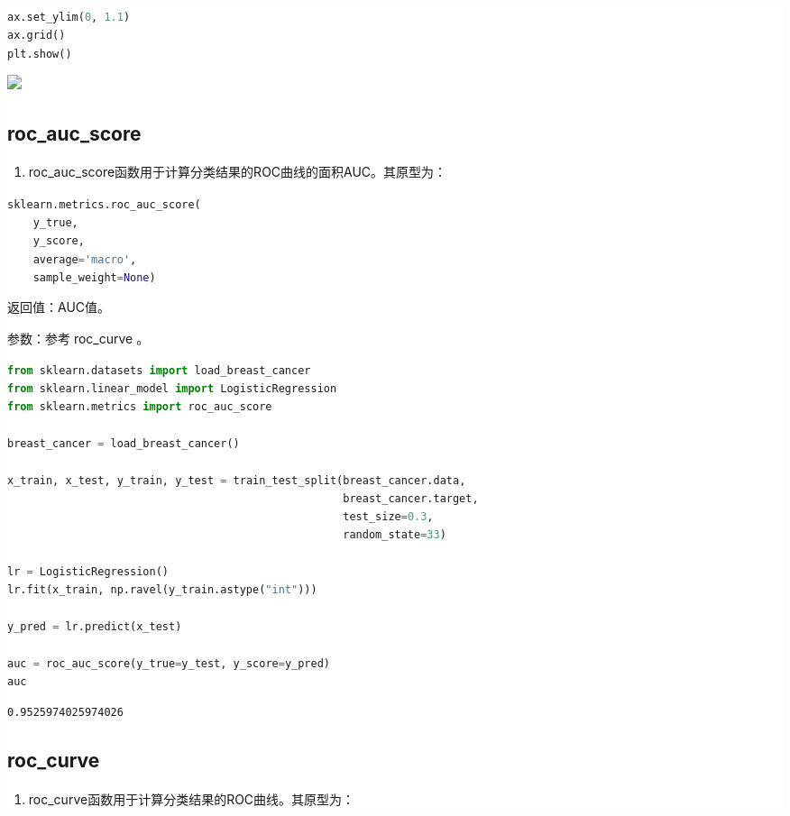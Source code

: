 ```python
ax.set_ylim(0, 1.1)
ax.grid()
plt.show()
```


![](https://gitee.com/liuhuihe/Ehe/raw/master/images/N01-API-20201215-223656-537787.png)



## roc_auc_score

1. roc_auc_score函数用于计算分类结果的ROC曲线的面积AUC。其原型为：

```python
sklearn.metrics.roc_auc_score(
	y_true, 
	y_score, 
	average='macro', 
	sample_weight=None)
```

返回值：AUC值。

参数：参考 roc_curve 。

```python
from sklearn.datasets import load_breast_cancer
from sklearn.linear_model import LogisticRegression
from sklearn.metrics import roc_auc_score

breast_cancer = load_breast_cancer()

x_train, x_test, y_train, y_test = train_test_split(breast_cancer.data,
                                                    breast_cancer.target,
                                                    test_size=0.3,
                                                    random_state=33)

lr = LogisticRegression()
lr.fit(x_train, np.ravel(y_train.astype("int")))

y_pred = lr.predict(x_test)

auc = roc_auc_score(y_true=y_test, y_score=y_pred)
auc
```




    0.9525974025974026



## roc_curve

1. roc_curve函数用于计算分类结果的ROC曲线。其原型为：
